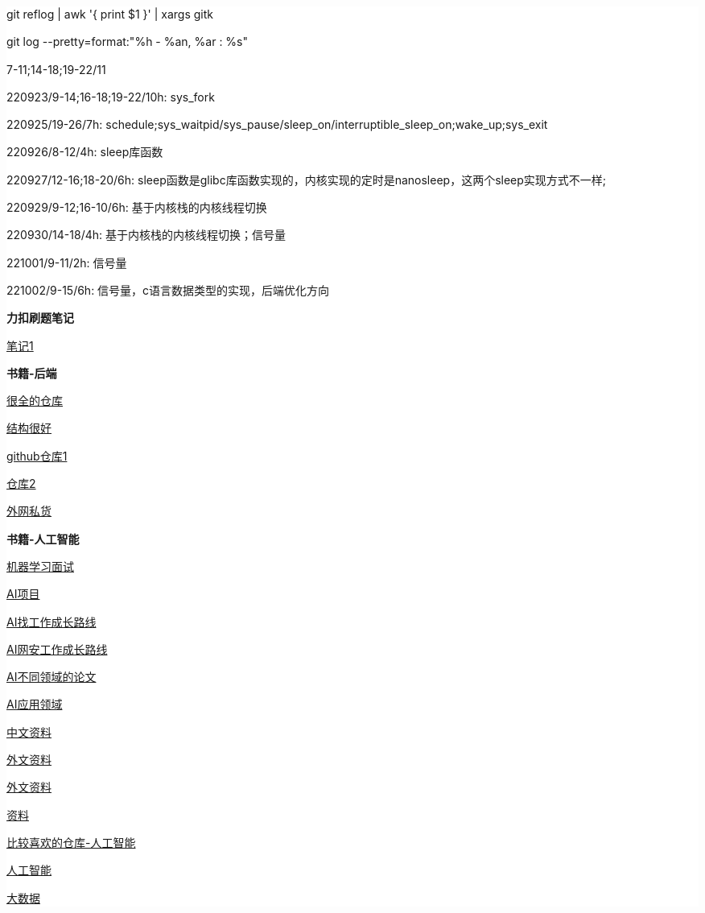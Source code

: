 git reflog |  awk '{ print $1 }' | xargs gitk

git log --pretty=format:"%h - %an, %ar : %s"

7-11;14-18;19-22/11

220923/9-14;16-18;19-22/10h: sys_fork

220925/19-26/7h: schedule;sys_waitpid/sys_pause/sleep_on/interruptible_sleep_on;wake_up;sys_exit

220926/8-12/4h: sleep库函数

220927/12-16;18-20/6h: sleep函数是glibc库函数实现的，内核实现的定时是nanosleep，这两个sleep实现方式不一样;

220929/9-12;16-10/6h: 基于内核栈的内核线程切换

220930/14-18/4h: 基于内核栈的内核线程切换；信号量

221001/9-11/2h: 信号量

221002/9-15/6h: 信号量，c语言数据类型的实现，后端优化方向

**力扣刷题笔记**

[笔记1](https://books.halfrost.com/leetcode/)

**书籍-后端**

[很全的仓库](https://github.com/forthespada/CS-Books)

[结构很好](https://xie.infoq.cn/article/207aab244ae44b9fc5c71a059)

[github仓库1](https://github.com/7-sevens/Developer-Books)

[仓库2](https://github.com/jobbole/awesome-programming-books)

[外网私货](https://github.com/programthink/books)

**书籍-人工智能**

[机器学习面试](https://github.com/murufeng/Awesome-AI-algorithm)

[AI项目](https://github.com/cbamls/AI_Tutorial)

[AI找工作成长路线](https://github.com/amusi/AI-Job-Notes)

[AI网安工作成长路线](https://github.com/0xMJ/AI-Security-Learning)

[AI不同领域的论文](https://github.com/BINPIPE/learning-resources/blob/master/ai.md#DL)

[AI应用领域](https://github.com/romanlutz/ResponsibleAI)

[中文资料](https://github.com/wx-chevalier/AI-Series)

[外文资料](https://github.com/ahmedbahaaeldin/From-0-to-Research-Scientist-resources-guide)

[外文资料](https://github.com/owainlewis/awesome-artificial-intelligence)

[资料](https://github.com/foochane/books)

[比较喜欢的仓库-人工智能](https://github.com/ruanyf/free-books)

[人工智能](https://github.com/fengdu78/deeplearning_ai_books)

[大数据](https://github.com/justjavac/free-programming-books-zh_CN#%E5%A4%A7%E6%95%B0%E6%8D%AE)
